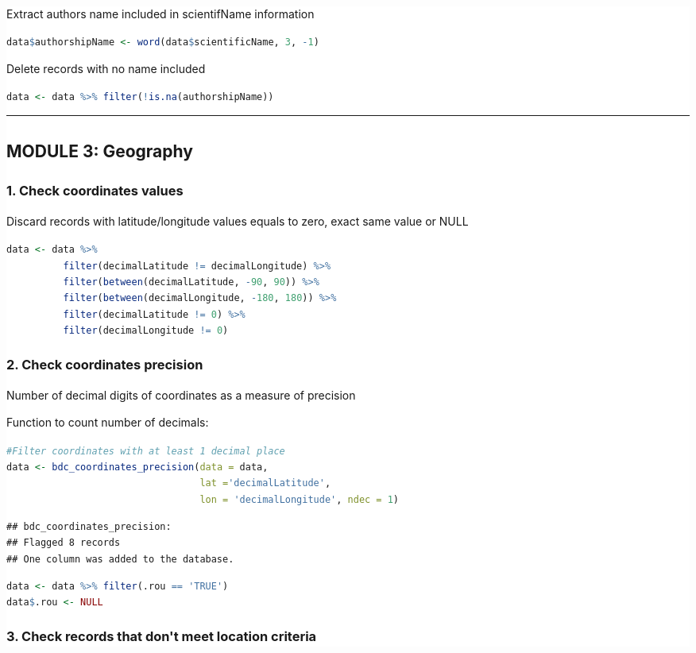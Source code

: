 Extract authors name included in scientifName information


```{.r .klippy}
data$authorshipName <- word(data$scientificName, 3, -1)
```

Delete records with no name included


```{.r .klippy}
data <- data %>% filter(!is.na(authorshipName))
```

------------------------------------------------------------------------

## MODULE 3: Geography

### 1. Check coordinates values

Discard records with latitude/longitude values equals to zero, exact same value or NULL


```{.r .klippy}
data <- data %>% 
          filter(decimalLatitude != decimalLongitude) %>% 
          filter(between(decimalLatitude, -90, 90)) %>% 
          filter(between(decimalLongitude, -180, 180)) %>% 
          filter(decimalLatitude != 0) %>% 
          filter(decimalLongitude != 0)
```

### 2. Check coordinates precision

Number of decimal digits of coordinates as a measure of precision

Function to count number of decimals:


```{.r .klippy}
#Filter coordinates with at least 1 decimal place
data <- bdc_coordinates_precision(data = data, 
                                  lat ='decimalLatitude', 
                                  lon = 'decimalLongitude', ndec = 1) 
```

```
## bdc_coordinates_precision:
## Flagged 8 records
## One column was added to the database.
```

```{.r .klippy}
data <- data %>% filter(.rou == 'TRUE') 
data$.rou <- NULL 
```

### 3. Check records that don't meet location criteria
